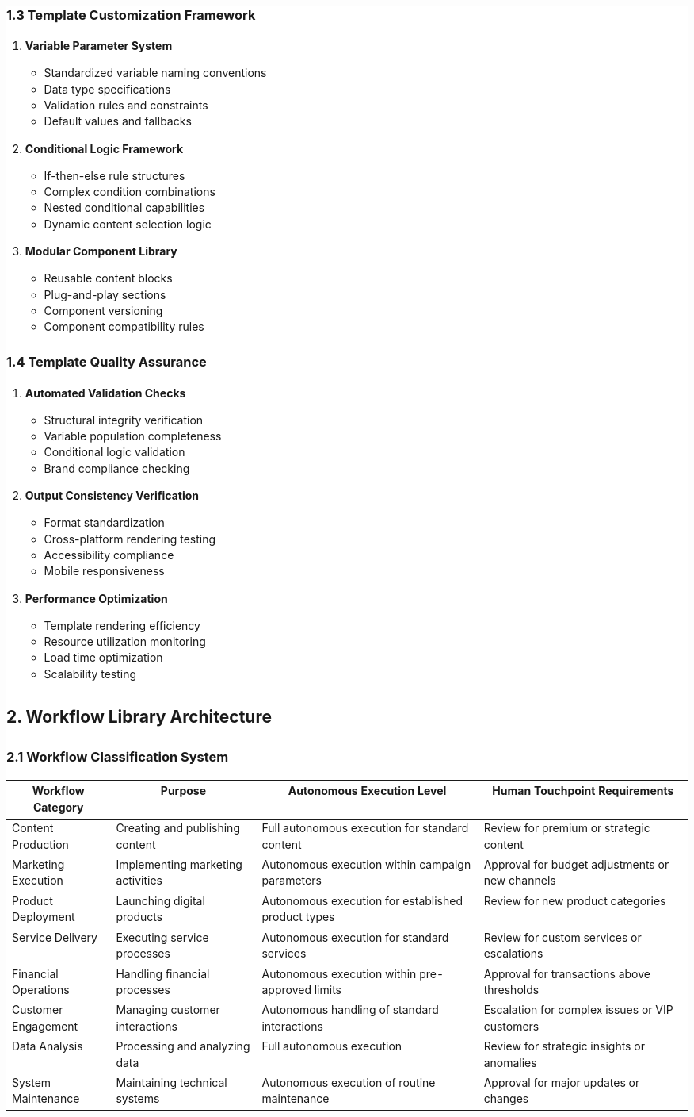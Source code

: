 ### 1.3 Template Customization Framework

1. **Variable Parameter System**
   - Standardized variable naming conventions
   - Data type specifications
   - Validation rules and constraints
   - Default values and fallbacks

2. **Conditional Logic Framework**
   - If-then-else rule structures
   - Complex condition combinations
   - Nested conditional capabilities
   - Dynamic content selection logic

3. **Modular Component Library**
   - Reusable content blocks
   - Plug-and-play sections
   - Component versioning
   - Component compatibility rules

### 1.4 Template Quality Assurance

1. **Automated Validation Checks**
   - Structural integrity verification
   - Variable population completeness
   - Conditional logic validation
   - Brand compliance checking

2. **Output Consistency Verification**
   - Format standardization
   - Cross-platform rendering testing
   - Accessibility compliance
   - Mobile responsiveness

3. **Performance Optimization**
   - Template rendering efficiency
   - Resource utilization monitoring
   - Load time optimization
   - Scalability testing

## 2. Workflow Library Architecture

### 2.1 Workflow Classification System

| Workflow Category | Purpose | Autonomous Execution Level | Human Touchpoint Requirements |
|-------------------|---------|----------------------------|-------------------------------|
| Content Production | Creating and publishing content | Full autonomous execution for standard content | Review for premium or strategic content |
| Marketing Execution | Implementing marketing activities | Autonomous execution within campaign parameters | Approval for budget adjustments or new channels |
| Product Deployment | Launching digital products | Autonomous execution for established product types | Review for new product categories |
| Service Delivery | Executing service processes | Autonomous execution for standard services | Review for custom services or escalations |
| Financial Operations | Handling financial processes | Autonomous execution within pre-approved limits | Approval for transactions above thresholds |
| Customer Engagement | Managing customer interactions | Autonomous handling of standard interactions | Escalation for complex issues or VIP customers |
| Data Analysis | Processing and analyzing data | Full autonomous execution | Review for strategic insights or anomalies |
| System Maintenance | Maintaining technical systems | Autonomous execution of routine maintenance | Approval for major updates or changes |
